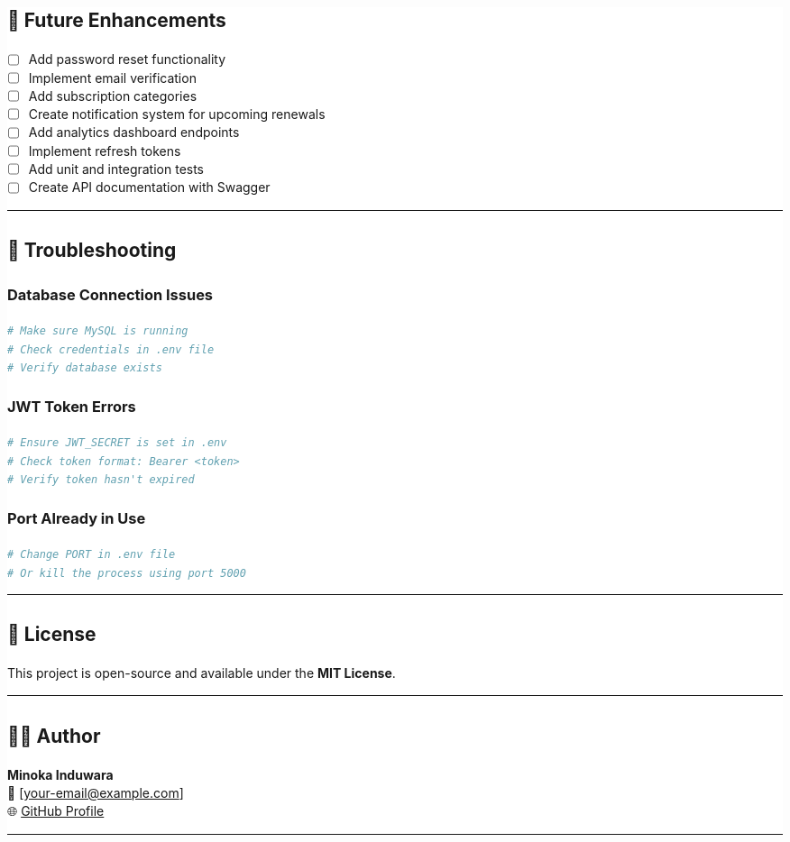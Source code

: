 ## 🚧 Future Enhancements

- [ ] Add password reset functionality
- [ ] Implement email verification
- [ ] Add subscription categories
- [ ] Create notification system for upcoming renewals
- [ ] Add analytics dashboard endpoints
- [ ] Implement refresh tokens
- [ ] Add unit and integration tests
- [ ] Create API documentation with Swagger

---

## 🐛 Troubleshooting

### Database Connection Issues
```bash
# Make sure MySQL is running
# Check credentials in .env file
# Verify database exists
```

### JWT Token Errors
```bash
# Ensure JWT_SECRET is set in .env
# Check token format: Bearer <token>
# Verify token hasn't expired
```

### Port Already in Use
```bash
# Change PORT in .env file
# Or kill the process using port 5000
```

---

## 📄 License

This project is open-source and available under the **MIT License**.

---

## 👨‍💻 Author

**Minoka Induwara**  
📧 [your-email@example.com]  
🌐 [GitHub Profile](https://github.com/your-username)

---
